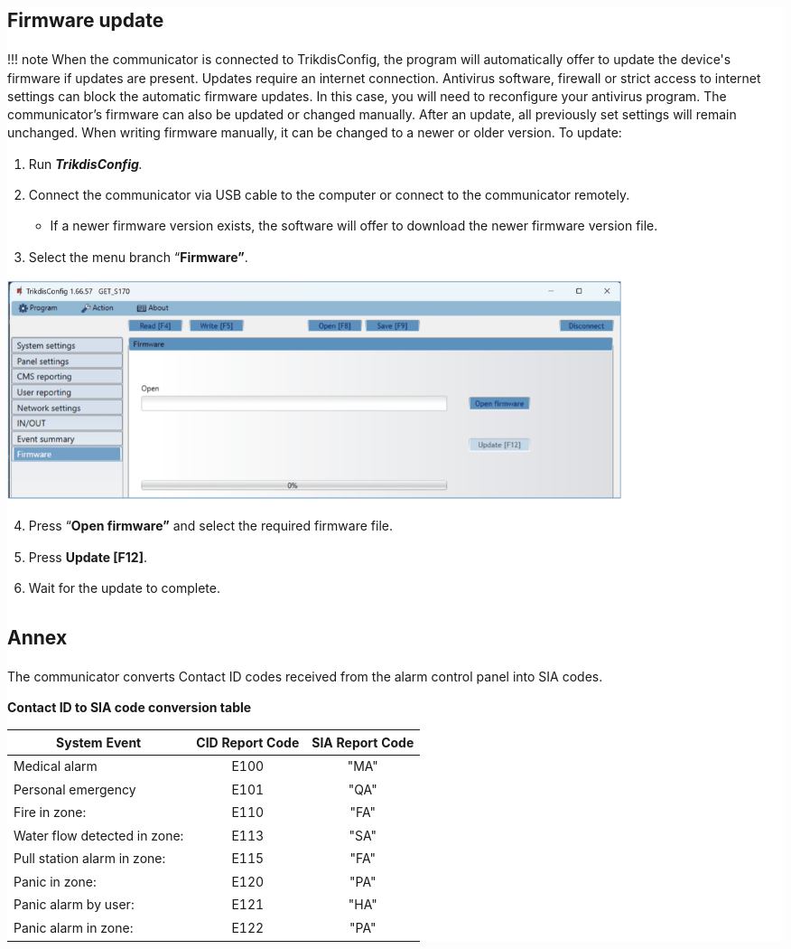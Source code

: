 ## Firmware update 

!!! note
    When the communicator is connected to TrikdisConfig, the program
    will automatically offer to update the device's firmware if updates are
    present. Updates require an internet connection. Antivirus software,
    firewall or strict access to internet settings can block the automatic
    firmware updates. In this case, you will need to reconfigure your
    antivirus program.
The communicator’s firmware can also be updated or changed manually. After an update, all previously set settings will remain unchanged. When writing firmware manually, it can be changed to a newer or older version. To update:

1.  Run ***TrikdisConfig**.*

2.  Connect the communicator via USB cable to the computer or connect to the communicator remotely.

    - If a newer firmware version exists, the software will offer to download the newer firmware version file.

3.  Select the menu branch “**Firmware”**.

<img alt="" src="./image59.png" style="width:7.086614173228346in;height:2.543307086614173in" />

4.  Press “**Open firmware”** and select the required firmware file.

5.  Press **Update [F12]**.

6.  Wait for the update to complete.

## Annex

The communicator converts Contact ID codes received from the alarm control panel into SIA codes.

**Contact ID to SIA code conversion table**

| **System Event** | **CID Report Code** | **SIA Report Code** |
|----|:--:|:--:|
| Medical alarm | E100 | "MA" |
| Personal emergency | E101 | "QA" |
| Fire in zone: <z> | E110 | "FA" |
| Water flow detected in zone: <z> | E113 | "SA" |
| Pull station alarm in zone: <z> | E115 | "FA" |
| Panic in zone: <z> | E120 | "PA" |
| Panic alarm by user: <v> | E121 | "HA" |
| Panic alarm in zone: <z> | E122 | "PA" |